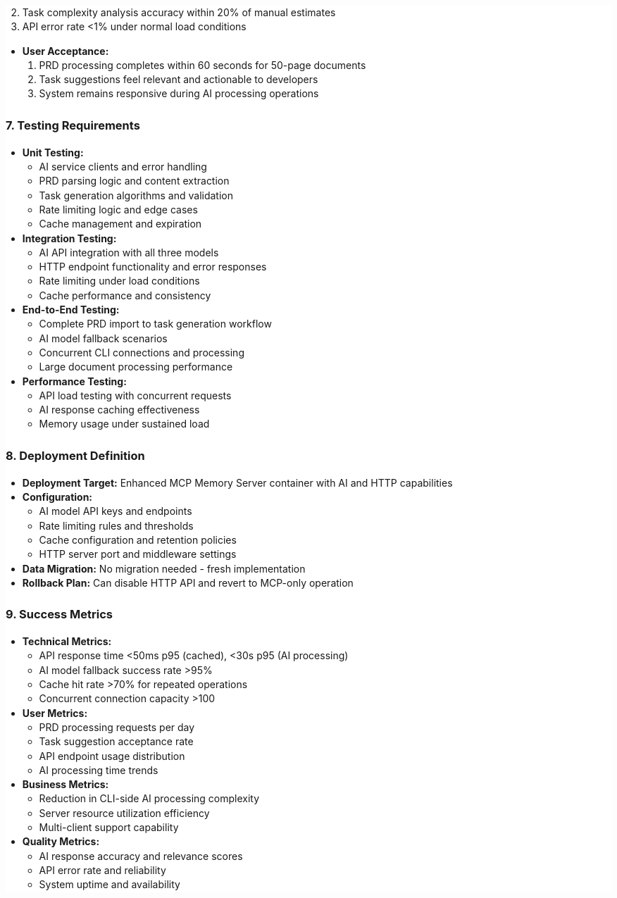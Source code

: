   2. Task complexity analysis accuracy within 20% of manual estimates
  3. API error rate <1% under normal load conditions
- **User Acceptance:**
  1. PRD processing completes within 60 seconds for 50-page documents
  2. Task suggestions feel relevant and actionable to developers
  3. System remains responsive during AI processing operations

### 7. Testing Requirements
- **Unit Testing:**
  - AI service clients and error handling
  - PRD parsing logic and content extraction
  - Task generation algorithms and validation
  - Rate limiting logic and edge cases
  - Cache management and expiration
- **Integration Testing:**
  - AI API integration with all three models
  - HTTP endpoint functionality and error responses
  - Rate limiting under load conditions
  - Cache performance and consistency
- **End-to-End Testing:**
  - Complete PRD import to task generation workflow
  - AI model fallback scenarios
  - Concurrent CLI connections and processing
  - Large document processing performance
- **Performance Testing:**
  - API load testing with concurrent requests
  - AI response caching effectiveness
  - Memory usage under sustained load

### 8. Deployment Definition
- **Deployment Target:** Enhanced MCP Memory Server container with AI and HTTP capabilities
- **Configuration:**
  - AI model API keys and endpoints
  - Rate limiting rules and thresholds
  - Cache configuration and retention policies
  - HTTP server port and middleware settings
- **Data Migration:** No migration needed - fresh implementation
- **Rollback Plan:** Can disable HTTP API and revert to MCP-only operation

### 9. Success Metrics
- **Technical Metrics:**
  - API response time <50ms p95 (cached), <30s p95 (AI processing)
  - AI model fallback success rate >95%
  - Cache hit rate >70% for repeated operations
  - Concurrent connection capacity >100
- **User Metrics:**
  - PRD processing requests per day
  - Task suggestion acceptance rate
  - API endpoint usage distribution
  - AI processing time trends
- **Business Metrics:**
  - Reduction in CLI-side AI processing complexity
  - Server resource utilization efficiency
  - Multi-client support capability
- **Quality Metrics:**
  - AI response accuracy and relevance scores
  - API error rate and reliability
  - System uptime and availability
